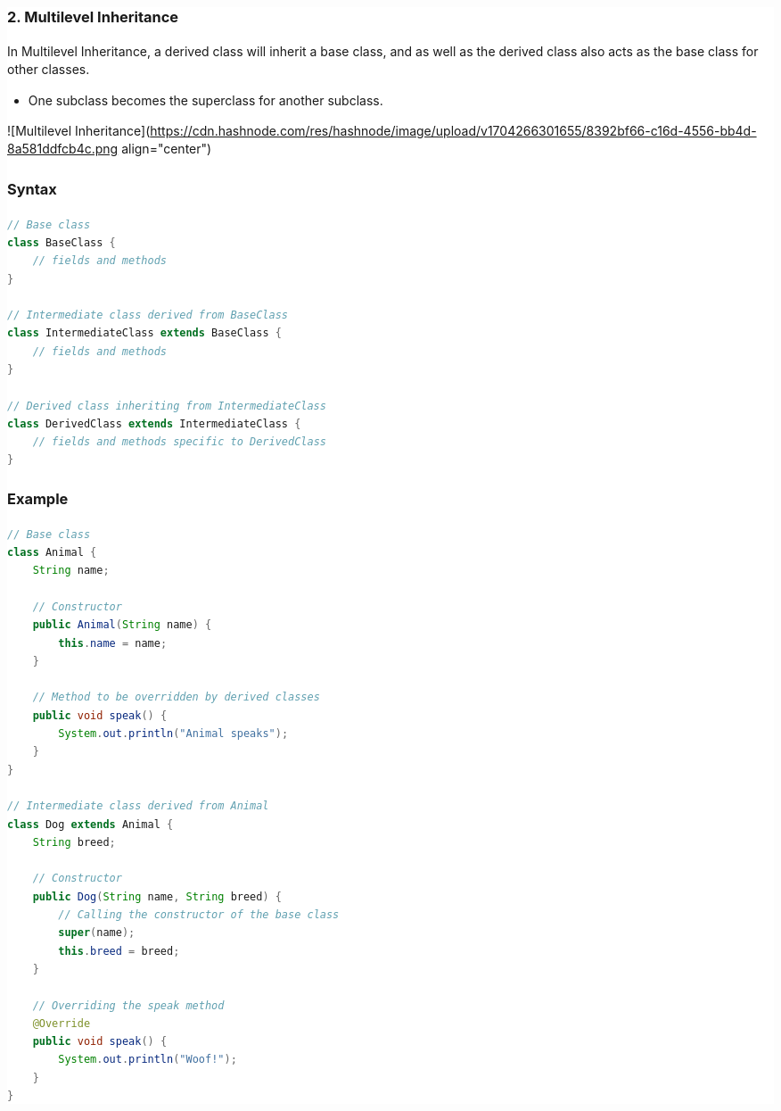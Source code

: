 ### **2\. Multilevel Inheritance**

In Multilevel Inheritance, a derived class will inherit a base class, and as well as the derived class also acts as the base class for other classes.

* One subclass becomes the superclass for another subclass.
    

![Multilevel Inheritance](https://cdn.hashnode.com/res/hashnode/image/upload/v1704266301655/8392bf66-c16d-4556-bb4d-8a581ddfcb4c.png align="center")

### Syntax

```java
// Base class
class BaseClass {
    // fields and methods
}

// Intermediate class derived from BaseClass
class IntermediateClass extends BaseClass {
    // fields and methods
}

// Derived class inheriting from IntermediateClass
class DerivedClass extends IntermediateClass {
    // fields and methods specific to DerivedClass
}
```

### **Example**

```java
// Base class
class Animal {
    String name;

    // Constructor
    public Animal(String name) {
        this.name = name;
    }

    // Method to be overridden by derived classes
    public void speak() {
        System.out.println("Animal speaks");
    }
}

// Intermediate class derived from Animal
class Dog extends Animal {
    String breed;

    // Constructor
    public Dog(String name, String breed) {
        // Calling the constructor of the base class
        super(name);
        this.breed = breed;
    }

    // Overriding the speak method
    @Override
    public void speak() {
        System.out.println("Woof!");
    }
}

```